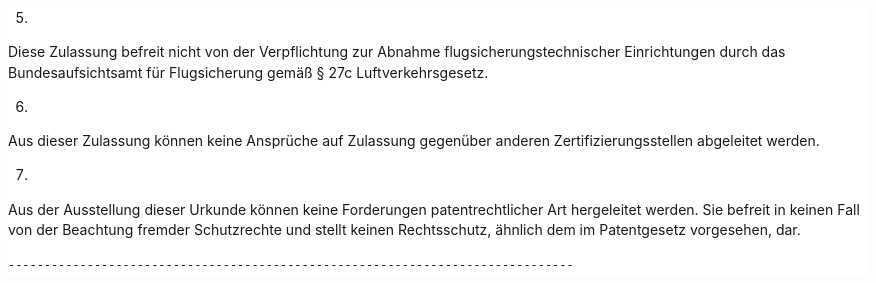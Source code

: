 5.  
Diese Zulassung befreit nicht von der Verpflichtung zur Abnahme flugsicherungstechnischer Einrichtungen durch das Bundesaufsichtsamt für Flugsicherung gemäß § 27c Luftverkehrsgesetz.

6.  
Aus dieser Zulassung können keine Ansprüche auf Zulassung gegenüber anderen Zertifizierungsstellen abgeleitet werden.

7.  
Aus der Ausstellung dieser Urkunde können keine Forderungen patentrechtlicher Art hergeleitet werden. Sie befreit in keinen Fall von der Beachtung fremder Schutzrechte und stellt keinen Rechtsschutz, ähnlich dem im Patentgesetz vorgesehen, dar.

```
-------------------------------------------------------------------------------
```
